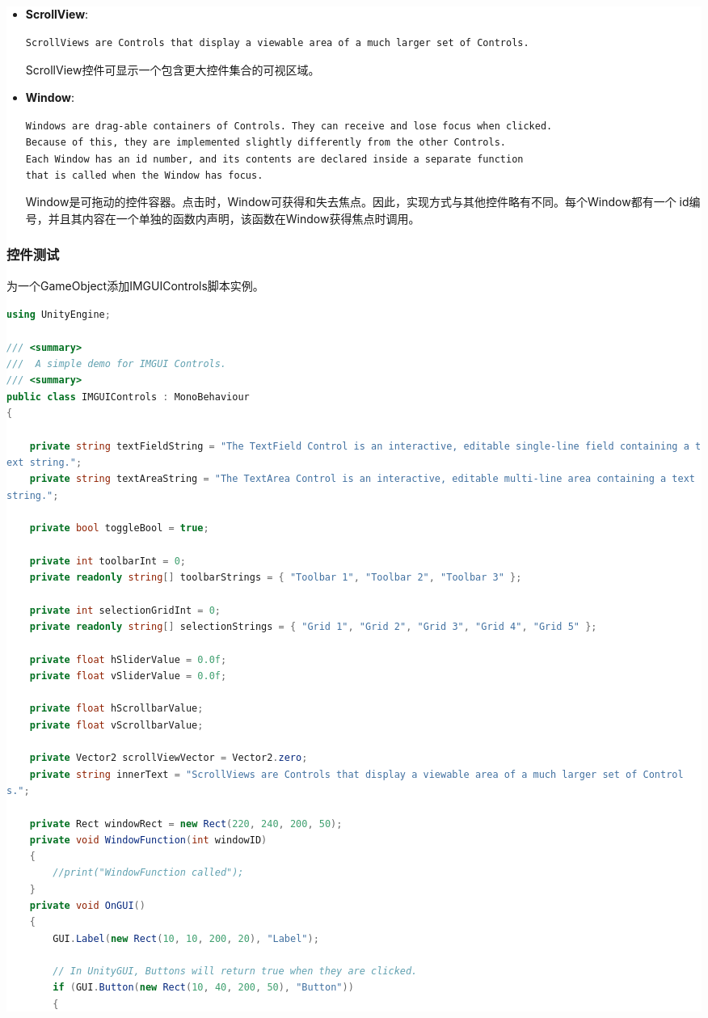 - **ScrollView**:
    ```
    ScrollViews are Controls that display a viewable area of a much larger set of Controls.
    ```
    ScrollView控件可显示一个包含更大控件集合的可视区域。 

- **Window**:
    ```
    Windows are drag-able containers of Controls. They can receive and lose focus when clicked. 
    Because of this, they are implemented slightly differently from the other Controls. 
    Each Window has an id number, and its contents are declared inside a separate function 
    that is called when the Window has focus. 
    ```
    Window是可拖动的控件容器。点击时，Window可获得和失去焦点。因此，实现方式与其他控件略有不同。每个Window都有一个 id编号，并且其内容在一个单独的函数内声明，该函数在Window获得焦点时调用。

### 控件测试

为一个GameObject添加IMGUIControls脚本实例。

```csharp
using UnityEngine;

/// <summary>
///  A simple demo for IMGUI Controls.
/// <summary>
public class IMGUIControls : MonoBehaviour
{

    private string textFieldString = "The TextField Control is an interactive, editable single-line field containing a text string.";
    private string textAreaString = "The TextArea Control is an interactive, editable multi-line area containing a text string.";

    private bool toggleBool = true;

    private int toolbarInt = 0;
    private readonly string[] toolbarStrings = { "Toolbar 1", "Toolbar 2", "Toolbar 3" };

    private int selectionGridInt = 0;
    private readonly string[] selectionStrings = { "Grid 1", "Grid 2", "Grid 3", "Grid 4", "Grid 5" };

    private float hSliderValue = 0.0f;
    private float vSliderValue = 0.0f;

    private float hScrollbarValue;
    private float vScrollbarValue;

    private Vector2 scrollViewVector = Vector2.zero;
    private string innerText = "ScrollViews are Controls that display a viewable area of a much larger set of Controls.";

    private Rect windowRect = new Rect(220, 240, 200, 50);
    private void WindowFunction(int windowID)
    {
        //print("WindowFunction called");
    }
    private void OnGUI()
    {
        GUI.Label(new Rect(10, 10, 200, 20), "Label");

        // In UnityGUI, Buttons will return true when they are clicked. 
        if (GUI.Button(new Rect(10, 40, 200, 50), "Button"))
        {
```